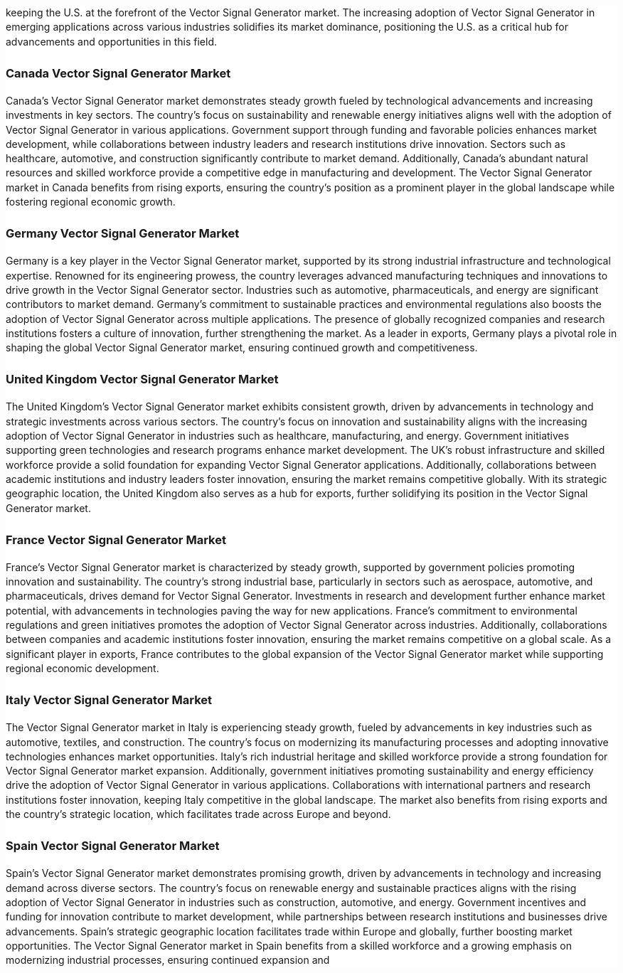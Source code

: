 keeping the U.S. at the forefront of the Vector Signal Generator market. The increasing adoption of Vector Signal Generator in emerging applications across various industries solidifies its market dominance, positioning the U.S. as a critical hub for advancements and opportunities in this field.</p><h3>Canada Vector Signal Generator Market</h3><p>Canada&rsquo;s Vector Signal Generator market demonstrates steady growth fueled by technological advancements and increasing investments in key sectors. The country&rsquo;s focus on sustainability and renewable energy initiatives aligns well with the adoption of Vector Signal Generator in various applications. Government support through funding and favorable policies enhances market development, while collaborations between industry leaders and research institutions drive innovation. Sectors such as healthcare, automotive, and construction significantly contribute to market demand. Additionally, Canada&rsquo;s abundant natural resources and skilled workforce provide a competitive edge in manufacturing and development. The Vector Signal Generator market in Canada benefits from rising exports, ensuring the country&rsquo;s position as a prominent player in the global landscape while fostering regional economic growth.</p><h3>Germany Vector Signal Generator Market</h3><p>Germany is a key player in the Vector Signal Generator market, supported by its strong industrial infrastructure and technological expertise. Renowned for its engineering prowess, the country leverages advanced manufacturing techniques and innovations to drive growth in the Vector Signal Generator sector. Industries such as automotive, pharmaceuticals, and energy are significant contributors to market demand. Germany&rsquo;s commitment to sustainable practices and environmental regulations also boosts the adoption of Vector Signal Generator across multiple applications. The presence of globally recognized companies and research institutions fosters a culture of innovation, further strengthening the market. As a leader in exports, Germany plays a pivotal role in shaping the global Vector Signal Generator market, ensuring continued growth and competitiveness.</p><h3>United Kingdom Vector Signal Generator Market</h3><p>The United Kingdom&rsquo;s Vector Signal Generator market exhibits consistent growth, driven by advancements in technology and strategic investments across various sectors. The country&rsquo;s focus on innovation and sustainability aligns with the increasing adoption of Vector Signal Generator in industries such as healthcare, manufacturing, and energy. Government initiatives supporting green technologies and research programs enhance market development. The UK&rsquo;s robust infrastructure and skilled workforce provide a solid foundation for expanding Vector Signal Generator applications. Additionally, collaborations between academic institutions and industry leaders foster innovation, ensuring the market remains competitive globally. With its strategic geographic location, the United Kingdom also serves as a hub for exports, further solidifying its position in the Vector Signal Generator market.</p><h3>France Vector Signal Generator Market</h3><p>France&rsquo;s Vector Signal Generator market is characterized by steady growth, supported by government policies promoting innovation and sustainability. The country&rsquo;s strong industrial base, particularly in sectors such as aerospace, automotive, and pharmaceuticals, drives demand for Vector Signal Generator. Investments in research and development further enhance market potential, with advancements in technologies paving the way for new applications. France&rsquo;s commitment to environmental regulations and green initiatives promotes the adoption of Vector Signal Generator across industries. Additionally, collaborations between companies and academic institutions foster innovation, ensuring the market remains competitive on a global scale. As a significant player in exports, France contributes to the global expansion of the Vector Signal Generator market while supporting regional economic development.</p><h3>Italy Vector Signal Generator Market</h3><p>The Vector Signal Generator market in Italy is experiencing steady growth, fueled by advancements in key industries such as automotive, textiles, and construction. The country&rsquo;s focus on modernizing its manufacturing processes and adopting innovative technologies enhances market opportunities. Italy&rsquo;s rich industrial heritage and skilled workforce provide a strong foundation for Vector Signal Generator market expansion. Additionally, government initiatives promoting sustainability and energy efficiency drive the adoption of Vector Signal Generator in various applications. Collaborations with international partners and research institutions foster innovation, keeping Italy competitive in the global landscape. The market also benefits from rising exports and the country&rsquo;s strategic location, which facilitates trade across Europe and beyond.</p><h3>Spain Vector Signal Generator Market</h3><p>Spain&rsquo;s Vector Signal Generator market demonstrates promising growth, driven by advancements in technology and increasing demand across diverse sectors. The country&rsquo;s focus on renewable energy and sustainable practices aligns with the rising adoption of Vector Signal Generator in industries such as construction, automotive, and energy. Government incentives and funding for innovation contribute to market development, while partnerships between research institutions and businesses drive advancements. Spain&rsquo;s strategic geographic location facilitates trade within Europe and globally, further boosting market opportunities. The Vector Signal Generator market in Spain benefits from a skilled workforce and a growing emphasis on modernizing industrial processes, ensuring continued expansion and